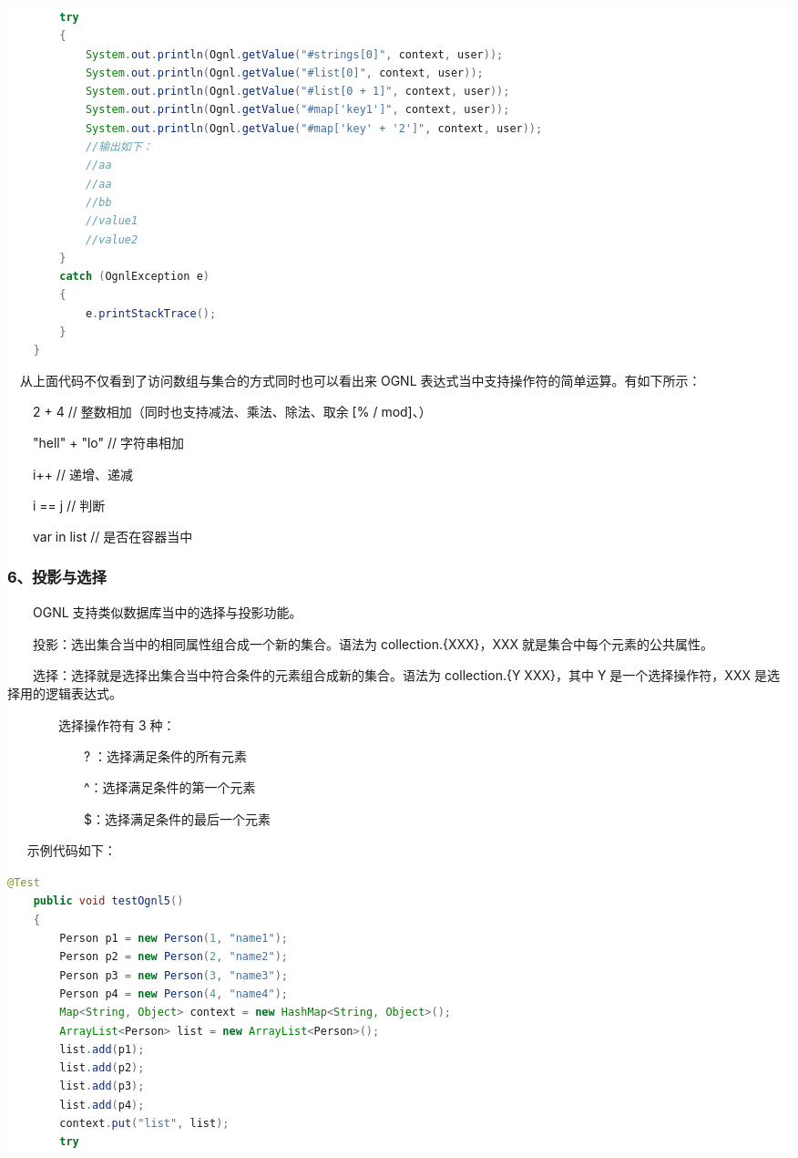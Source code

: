 ```java
        try
        {
            System.out.println(Ognl.getValue("#strings[0]", context, user));
            System.out.println(Ognl.getValue("#list[0]", context, user));
            System.out.println(Ognl.getValue("#list[0 + 1]", context, user));
            System.out.println(Ognl.getValue("#map['key1']", context, user));
            System.out.println(Ognl.getValue("#map['key' + '2']", context, user));
            //输出如下：
            //aa
            //aa
            //bb
            //value1
            //value2
        }
        catch (OgnlException e)
        {
            e.printStackTrace();
        }
    }
```



　从上面代码不仅看到了访问数组与集合的方式同时也可以看出来 OGNL 表达式当中支持操作符的简单运算。有如下所示：

　　2 + 4 // 整数相加（同时也支持减法、乘法、除法、取余 [% / mod]、）

　　"hell" + "lo" // 字符串相加

　　i++ // 递增、递减

　　i == j // 判断

　　var in list // 是否在容器当中

### 6、投影与选择

　　OGNL 支持类似数据库当中的选择与投影功能。

　　投影：选出集合当中的相同属性组合成一个新的集合。语法为 collection.{XXX}，XXX 就是集合中每个元素的公共属性。

　　选择：选择就是选择出集合当中符合条件的元素组合成新的集合。语法为 collection.{Y XXX}，其中 Y 是一个选择操作符，XXX 是选择用的逻辑表达式。

　　　　选择操作符有 3 种：

　　　　　　? ：选择满足条件的所有元素

　　　　　　^：选择满足条件的第一个元素

　　　　　　$：选择满足条件的最后一个元素

　  示例代码如下：



```java
@Test
    public void testOgnl5()
    {
        Person p1 = new Person(1, "name1");
        Person p2 = new Person(2, "name2");
        Person p3 = new Person(3, "name3");
        Person p4 = new Person(4, "name4");
        Map<String, Object> context = new HashMap<String, Object>();
        ArrayList<Person> list = new ArrayList<Person>();
        list.add(p1);
        list.add(p2);
        list.add(p3);
        list.add(p4);
        context.put("list", list);
        try
```
